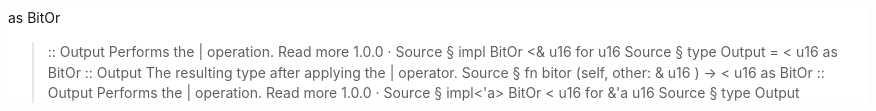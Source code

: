 as
BitOr
>::
Output
Performs the
|
operation.
Read more
1.0.0
·
Source
§
impl
BitOr
<&
u16
> for
u16
Source
§
type
Output
= <
u16
as
BitOr
>::
Output
The resulting type after applying the
|
operator.
Source
§
fn
bitor
(self, other: &
u16
) -> <
u16
as
BitOr
>::
Output
Performs the
|
operation.
Read more
1.0.0
·
Source
§
impl<'a>
BitOr
<
u16
> for &'a
u16
Source
§
type
Output